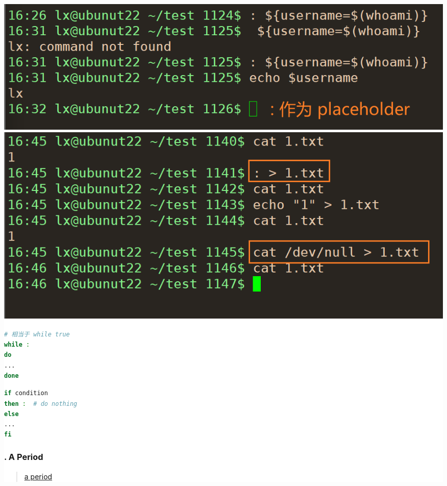 ![](img/2023-03-18-16-35-11.png)
![](img/2023-03-18-16-47-32.png)

```bash
# 相当于 while true
while :
do
...
done
```

```bash
if condition
then :  # do nothing 
else
...
fi
```

### . A Period
> [a period](https://www.gnu.org/savannah-checkouts/gnu/bash/manual/bash.html#index-_002e)
